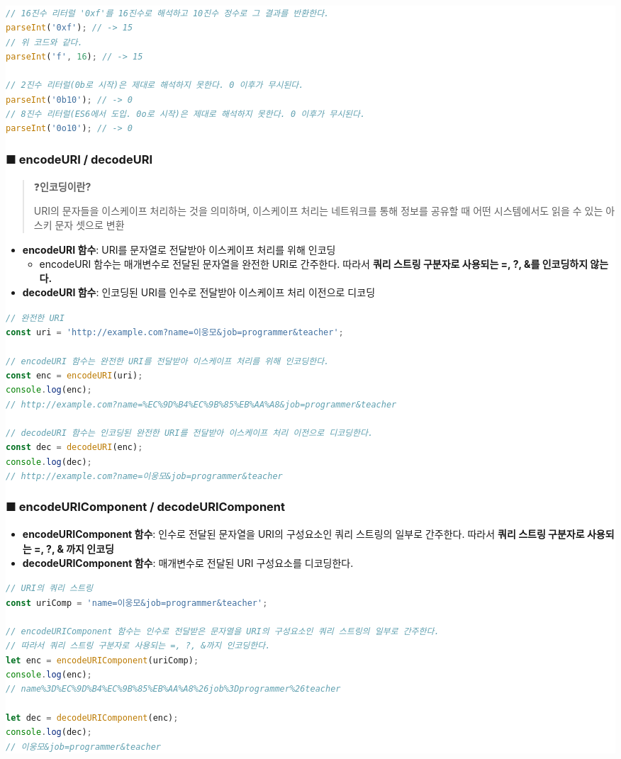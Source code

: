 ```jsx
// 16진수 리터럴 '0xf'를 16진수로 해석하고 10진수 정수로 그 결과를 반환한다.
parseInt('0xf'); // -> 15
// 위 코드와 같다.
parseInt('f', 16); // -> 15
 
// 2진수 리터럴(0b로 시작)은 제대로 해석하지 못한다. 0 이후가 무시된다.
parseInt('0b10'); // -> 0
// 8진수 리터럴(ES6에서 도입. 0o로 시작)은 제대로 해석하지 못한다. 0 이후가 무시된다.
parseInt('0o10'); // -> 0
```

### **■ encodeURI / decodeURI**

 
>❓**인코딩이란?**
>
>URI의 문자들을 이스케이프 처리하는 것을 의미하며, 이스케이프 처리는 네트워크를 통해 정보를 공유할 때 어떤 시스템에서도 읽을 수 있는 아스키 문자 셋으로 변환

 

- **encodeURI 함수**: URI를 문자열로 전달받아 이스케이프 처리를 위해 인코딩
    - encodeURI 함수는 매개변수로 전달된 문자열을 완전한 URI로 간주한다. 따라서 **쿼리 스트링 구분자로 사용되는 =, ?, &를 인코딩하지 않는다.**
- **decodeURI 함수**: 인코딩된 URI를 인수로 전달받아 이스케이프 처리 이전으로 디코딩

```jsx
// 완전한 URI
const uri = 'http://example.com?name=이웅모&job=programmer&teacher';
 
// encodeURI 함수는 완전한 URI를 전달받아 이스케이프 처리를 위해 인코딩한다.
const enc = encodeURI(uri);
console.log(enc);
// http://example.com?name=%EC%9D%B4%EC%9B%85%EB%AA%A8&job=programmer&teacher
 
// decodeURI 함수는 인코딩된 완전한 URI를 전달받아 이스케이프 처리 이전으로 디코딩한다.
const dec = decodeURI(enc);
console.log(dec);
// http://example.com?name=이웅모&job=programmer&teacher
```

### **■ encodeURIComponent / decodeURIComponent**

- **encodeURIComponent 함수**: 인수로 전달된 문자열을 URI의 구성요소인 쿼리 스트링의 일부로 간주한다. 따라서 **쿼리 스트링 구분자로 사용되는 =, ?, & 까지 인코딩**
- **decodeURIComponent 함수**: 매개변수로 전달된 URI 구성요소를 디코딩한다.

```jsx
// URI의 쿼리 스트링
const uriComp = 'name=이웅모&job=programmer&teacher';
 
// encodeURIComponent 함수는 인수로 전달받은 문자열을 URI의 구성요소인 쿼리 스트링의 일부로 간주한다.
// 따라서 쿼리 스트링 구분자로 사용되는 =, ?, &까지 인코딩한다.
let enc = encodeURIComponent(uriComp);
console.log(enc);
// name%3D%EC%9D%B4%EC%9B%85%EB%AA%A8%26job%3Dprogrammer%26teacher
 
let dec = decodeURIComponent(enc);
console.log(dec);
// 이웅모&job=programmer&teacher
```
